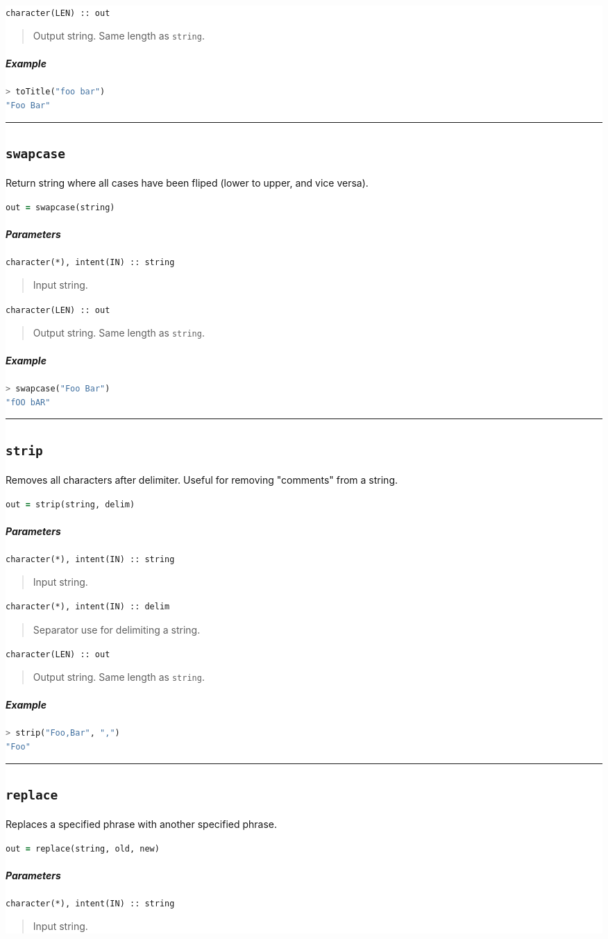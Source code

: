 `character(LEN) :: out`
> Output string. Same length as `string`.

#### *Example*
```fortran
> toTitle("foo bar")
"Foo Bar"
```

---------------------------------------------------------------------
## `swapcase` 
Return string where all cases have been fliped (lower to upper, and vice versa).
```fortran
out = swapcase(string)
```
#### *Parameters*
`character(*), intent(IN) :: string`
> Input string.

`character(LEN) :: out`
> Output string. Same length as `string`.

#### *Example*
```fortran
> swapcase("Foo Bar")
"fOO bAR"
```

---------------------------------------------------------------------
## `strip` 
Removes all characters after delimiter. Useful for removing "comments" from a string.
```fortran
out = strip(string, delim)
```
#### *Parameters*
`character(*), intent(IN) :: string`
> Input string.

`character(*), intent(IN) :: delim`
> Separator use for delimiting a string. 

`character(LEN) :: out `
> Output string. Same length as `string`.

#### *Example*
```fortran
> strip("Foo,Bar", ",")
"Foo"
```

---------------------------------------------------------------------
## `replace` 
Replaces a specified phrase with another specified phrase.
```fortran
out = replace(string, old, new)
```
#### *Parameters*
`character(*), intent(IN) :: string`
> Input string.
